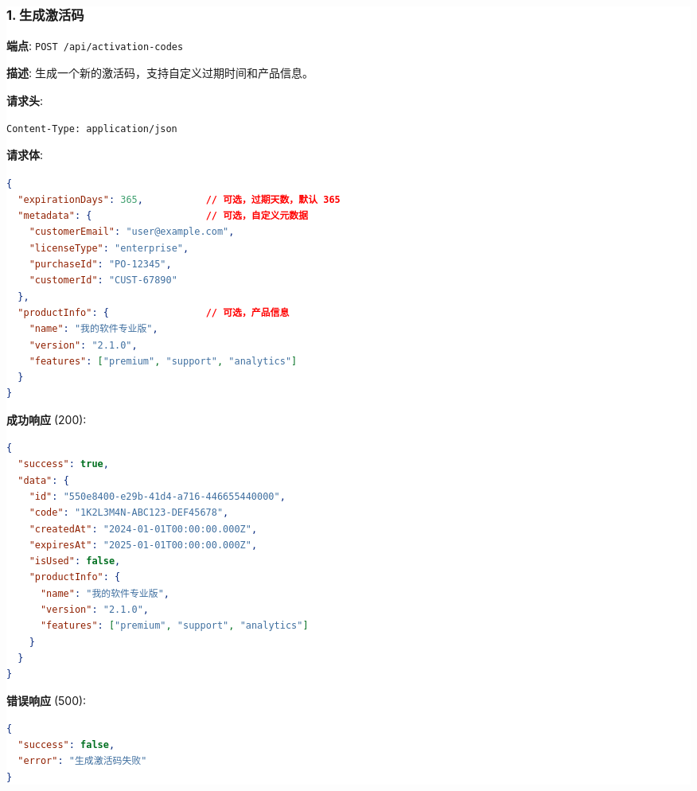 ### 1. 生成激活码

**端点**: `POST /api/activation-codes`

**描述**: 生成一个新的激活码，支持自定义过期时间和产品信息。

**请求头**:
```
Content-Type: application/json
```

**请求体**:
```json
{
  "expirationDays": 365,           // 可选，过期天数，默认 365
  "metadata": {                    // 可选，自定义元数据
    "customerEmail": "user@example.com",
    "licenseType": "enterprise",
    "purchaseId": "PO-12345",
    "customerId": "CUST-67890"
  },
  "productInfo": {                 // 可选，产品信息
    "name": "我的软件专业版",
    "version": "2.1.0",
    "features": ["premium", "support", "analytics"]
  }
}
```

**成功响应** (200):
```json
{
  "success": true,
  "data": {
    "id": "550e8400-e29b-41d4-a716-446655440000",
    "code": "1K2L3M4N-ABC123-DEF45678",
    "createdAt": "2024-01-01T00:00:00.000Z",
    "expiresAt": "2025-01-01T00:00:00.000Z",
    "isUsed": false,
    "productInfo": {
      "name": "我的软件专业版",
      "version": "2.1.0",
      "features": ["premium", "support", "analytics"]
    }
  }
}
```

**错误响应** (500):
```json
{
  "success": false,
  "error": "生成激活码失败"
}
```
